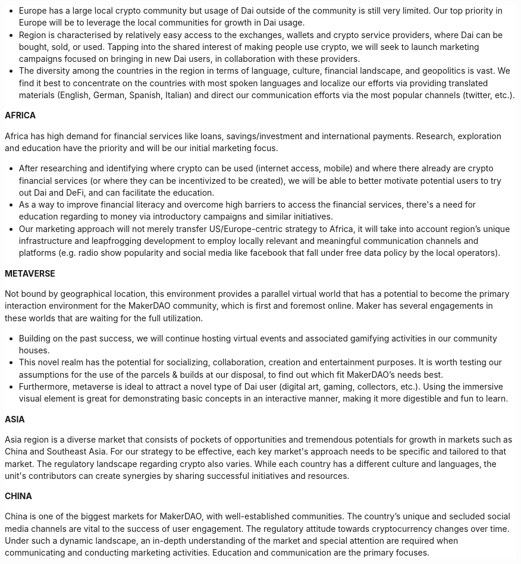 * Europe has a large local crypto community but usage of Dai outside of the community is still very limited. Our top priority in Europe will be to leverage the local communities for growth in Dai usage.
* Region is characterised by relatively easy access to the exchanges, wallets and crypto service providers, where Dai can be bought, sold, or used. Tapping into the shared interest of making people use crypto, we will seek to launch marketing campaigns focused on bringing in new Dai users, in collaboration with these providers.
* The diversity among the countries in the region in terms of language, culture, financial landscape, and geopolitics is vast. We find it best to concentrate on the countries with most spoken languages and localize our efforts via providing translated materials (English, German, Spanish, Italian) and direct our communication efforts via the most popular channels (twitter, etc.).

**AFRICA**

Africa has high demand for financial services like loans, savings/investment and international payments. Research, exploration and education have the priority and will be our initial marketing focus.

* After researching and identifying where crypto can be used (internet access, mobile) and where there already are crypto financial services (or where they can be incentivized to be created), we will be able to better motivate potential users to try out Dai and DeFi, and can facilitate the education.
* As a way to improve financial literacy and overcome high barriers to access the financial services, there's a need for education regarding to money via introductory campaigns and similar initiatives.
* Our marketing approach will not merely transfer US/Europe-centric strategy to Africa, it will take into account region’s unique infrastructure and leapfrogging development to employ locally relevant and meaningful communication channels and platforms (e.g. radio show popularity and social media like facebook that fall under free data policy by the local operators).

**METAVERSE**

Not bound by geographical location, this environment provides a parallel virtual world that has a potential to become the primary interaction environment for the MakerDAO community, which is first and foremost online. Maker has several engagements in these worlds that are waiting for the full utilization.

* Building on the past success, we will continue hosting virtual events and associated gamifying activities in our community houses.
* This novel realm has the potential for socializing, collaboration, creation and entertainment purposes. It is worth testing our assumptions for the use of the parcels & builds at our disposal, to find out which fit MakerDAO’s needs best.
* Furthermore, metaverse is ideal to attract a novel type of Dai user (digital art, gaming, collectors, etc.). Using the immersive visual element is great for demonstrating basic concepts in an interactive manner, making it more digestible and fun to learn.

**ASIA**

Asia region is a diverse market that consists of pockets of opportunities and tremendous potentials for growth in markets such as China and Southeast Asia. For our strategy to be effective, each key market's approach needs to be specific and tailored to that market. The regulatory landscape regarding crypto also varies. While each country has a different culture and languages, the unit's contributors can create synergies by sharing successful initiatives and resources.

**CHINA**

China is one of the biggest markets for MakerDAO, with well-established communities. The country’s unique and secluded social media channels are vital to the success of user engagement. The regulatory attitude towards cryptocurrency changes over time. Under such a dynamic landscape, an in-depth understanding of the market and special attention are required when communicating and conducting marketing activities. Education and communication are the primary focuses.
